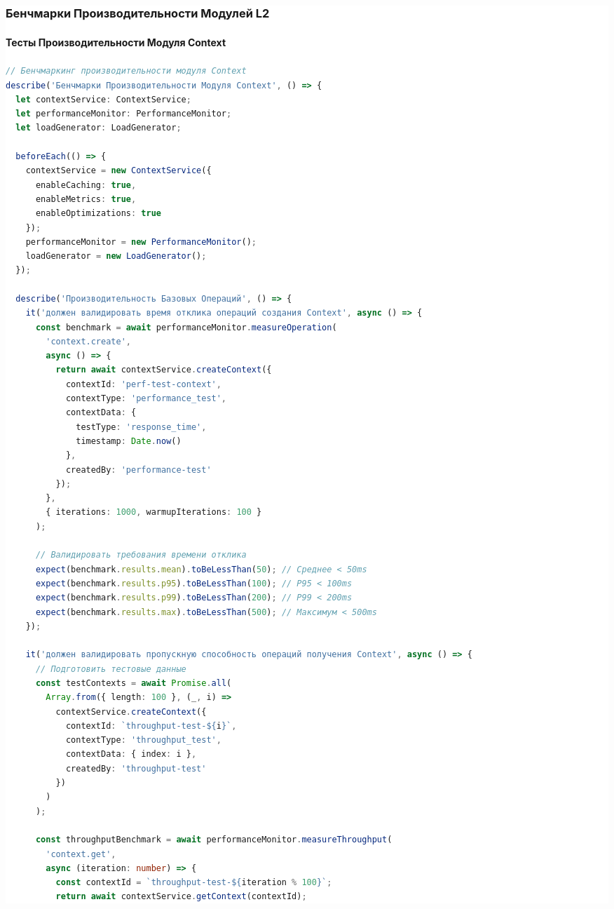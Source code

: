 ### **Бенчмарки Производительности Модулей L2**

#### **Тесты Производительности Модуля Context**
```typescript
// Бенчмаркинг производительности модуля Context
describe('Бенчмарки Производительности Модуля Context', () => {
  let contextService: ContextService;
  let performanceMonitor: PerformanceMonitor;
  let loadGenerator: LoadGenerator;

  beforeEach(() => {
    contextService = new ContextService({
      enableCaching: true,
      enableMetrics: true,
      enableOptimizations: true
    });
    performanceMonitor = new PerformanceMonitor();
    loadGenerator = new LoadGenerator();
  });

  describe('Производительность Базовых Операций', () => {
    it('должен валидировать время отклика операций создания Context', async () => {
      const benchmark = await performanceMonitor.measureOperation(
        'context.create',
        async () => {
          return await contextService.createContext({
            contextId: 'perf-test-context',
            contextType: 'performance_test',
            contextData: { 
              testType: 'response_time',
              timestamp: Date.now()
            },
            createdBy: 'performance-test'
          });
        },
        { iterations: 1000, warmupIterations: 100 }
      );

      // Валидировать требования времени отклика
      expect(benchmark.results.mean).toBeLessThan(50); // Среднее < 50ms
      expect(benchmark.results.p95).toBeLessThan(100); // P95 < 100ms
      expect(benchmark.results.p99).toBeLessThan(200); // P99 < 200ms
      expect(benchmark.results.max).toBeLessThan(500); // Максимум < 500ms
    });

    it('должен валидировать пропускную способность операций получения Context', async () => {
      // Подготовить тестовые данные
      const testContexts = await Promise.all(
        Array.from({ length: 100 }, (_, i) => 
          contextService.createContext({
            contextId: `throughput-test-${i}`,
            contextType: 'throughput_test',
            contextData: { index: i },
            createdBy: 'throughput-test'
          })
        )
      );

      const throughputBenchmark = await performanceMonitor.measureThroughput(
        'context.get',
        async (iteration: number) => {
          const contextId = `throughput-test-${iteration % 100}`;
          return await contextService.getContext(contextId);
```